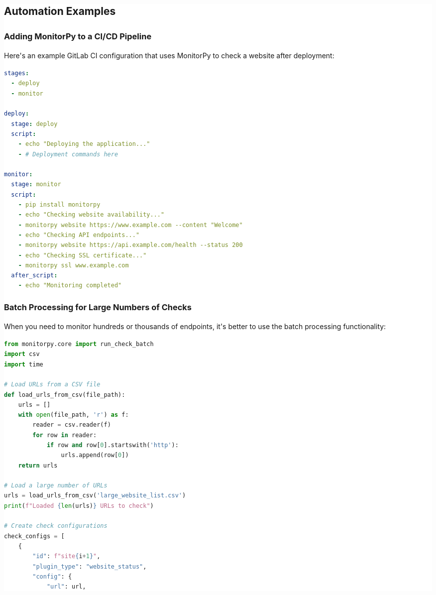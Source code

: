 ```python
```

## Automation Examples

### Adding MonitorPy to a CI/CD Pipeline

Here's an example GitLab CI configuration that uses MonitorPy to check a website after deployment:

```yaml
stages:
  - deploy
  - monitor

deploy:
  stage: deploy
  script:
    - echo "Deploying the application..."
    - # Deployment commands here
  
monitor:
  stage: monitor
  script:
    - pip install monitorpy
    - echo "Checking website availability..."
    - monitorpy website https://www.example.com --content "Welcome"
    - echo "Checking API endpoints..."
    - monitorpy website https://api.example.com/health --status 200
    - echo "Checking SSL certificate..."
    - monitorpy ssl www.example.com
  after_script:
    - echo "Monitoring completed"
```

### Batch Processing for Large Numbers of Checks

When you need to monitor hundreds or thousands of endpoints, it's better to use the batch processing functionality:

```python
from monitorpy.core import run_check_batch
import csv
import time

# Load URLs from a CSV file
def load_urls_from_csv(file_path):
    urls = []
    with open(file_path, 'r') as f:
        reader = csv.reader(f)
        for row in reader:
            if row and row[0].startswith('http'):
                urls.append(row[0])
    return urls

# Load a large number of URLs
urls = load_urls_from_csv('large_website_list.csv')
print(f"Loaded {len(urls)} URLs to check")

# Create check configurations
check_configs = [
    {
        "id": f"site{i+1}",
        "plugin_type": "website_status",
        "config": {
            "url": url,
```